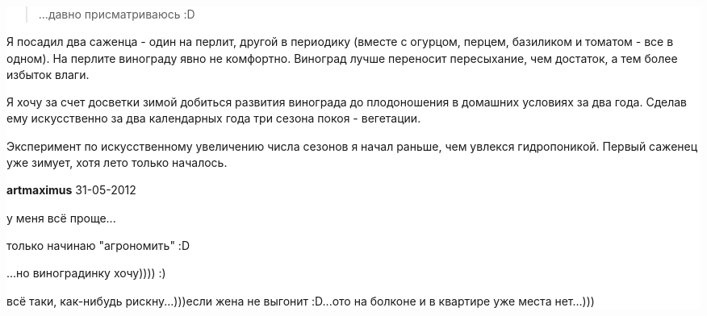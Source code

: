 > ...давно присматриваюсь :D

Я посадил два саженца - один на перлит, другой в периодику (вместе с огурцом, перцем, базиликом и томатом - все в одном). На перлите винограду явно не комфортно. Виноград лучше переносит пересыхание, чем достаток, а тем более избыток влаги.

Я хочу за счет досветки зимой добиться развития винограда до плодоношения в домашних условиях за два года. Сделав ему искусственно за два календарных года три сезона покоя - вегетации. 

Эксперимент по искусственному увеличению числа сезонов я начал раньше, чем увлекся гидропоникой. Первый саженец уже зимует, хотя лето только началось.


**artmaximus** 31-05-2012

у меня всё проще...

только начинаю "агрономить" :D

...но виноградинку хочу)))) :)

всё таки, как-нибудь рискну...)))если жена не выгонит :D...ото на болконе и в квартире уже места нет...)))

